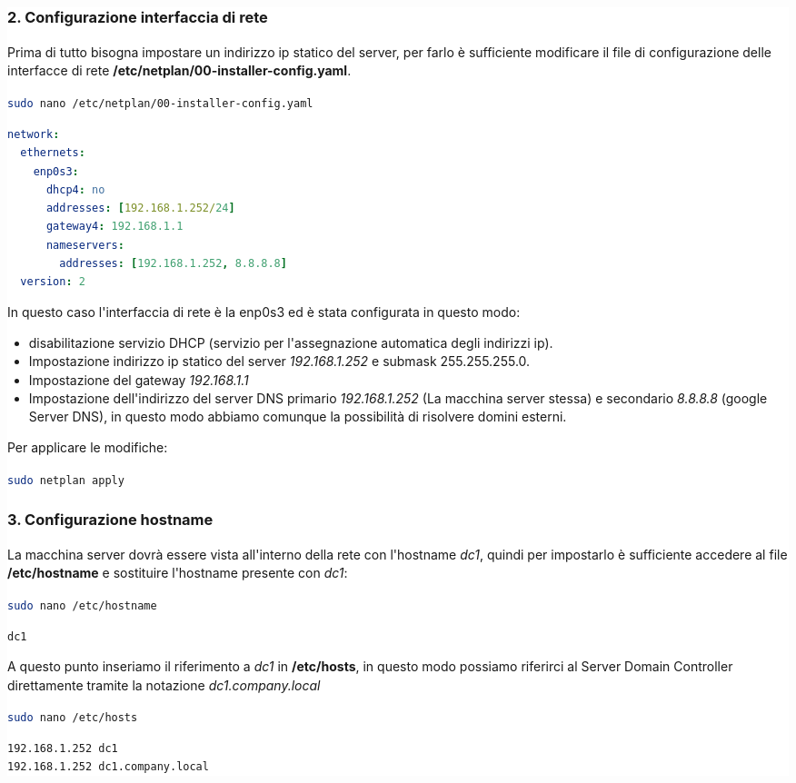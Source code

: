 ### 2. Configurazione interfaccia di rete

Prima di tutto bisogna impostare un indirizzo ip statico del server, per farlo è sufficiente modificare il file di configurazione delle interfacce di rete __/etc/netplan/00-installer-config.yaml__.

```bash
sudo nano /etc/netplan/00-installer-config.yaml
```

```yaml
network:
  ethernets:
    enp0s3:
      dhcp4: no
      addresses: [192.168.1.252/24]
      gateway4: 192.168.1.1
      nameservers:
        addresses: [192.168.1.252, 8.8.8.8]
  version: 2
```

In questo caso l'interfaccia di rete è la enp0s3 ed è stata configurata in questo modo:
- disabilitazione servizio DHCP (servizio per l'assegnazione automatica degli indirizzi ip).
- Impostazione indirizzo ip statico del server _192.168.1.252_ e submask 255.255.255.0.
- Impostazione del gateway _192.168.1.1_
- Impostazione dell'indirizzo del server DNS primario _192.168.1.252_ (La macchina server stessa) e secondario _8.8.8.8_ (google Server DNS), in questo modo abbiamo comunque la possibilità di risolvere domini esterni.

Per applicare le modifiche:

```bash
sudo netplan apply
```

### 3. Configurazione hostname

La macchina server dovrà essere vista all'interno della rete con l'hostname _dc1_, quindi per impostarlo è sufficiente accedere al file __/etc/hostname__ e sostituire l'hostname presente con _dc1_:

```bash
sudo nano /etc/hostname
```

```txt
dc1
```

A questo punto inseriamo il riferimento a _dc1_ in __/etc/hosts__, in questo modo possiamo riferirci al Server Domain Controller direttamente tramite la notazione _dc1.company.local_

```bash
sudo nano /etc/hosts
```

```txt
192.168.1.252 dc1
192.168.1.252 dc1.company.local
```
